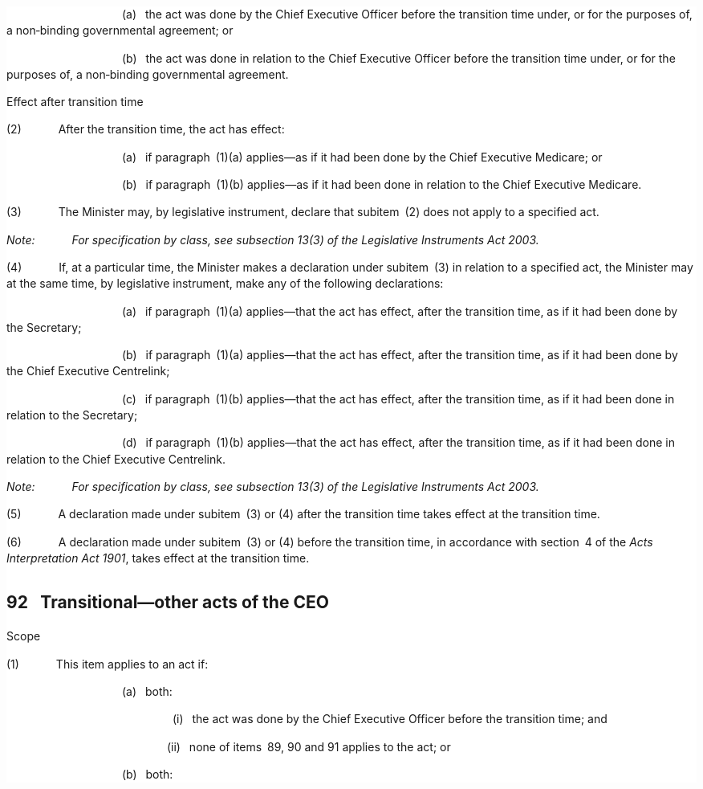                      (a)  the act was done by the Chief Executive Officer before the transition time under, or for the purposes of, a non‑binding governmental agreement; or

                     (b)  the act was done in relation to the Chief Executive Officer before the transition time under, or for the purposes of, a non‑binding governmental agreement.

Effect after transition time

(2)       After the transition time, the act has effect:

                     (a)  if paragraph (1)(a) applies—as if it had been done by the Chief Executive Medicare; or

                     (b)  if paragraph (1)(b) applies—as if it had been done in relation to the Chief Executive Medicare.

(3)       The Minister may, by legislative instrument, declare that subitem (2) does not apply to a specified act.

_Note:       For specification by class, see subsection 13(3) of the Legislative Instruments Act 2003._

(4)       If, at a particular time, the Minister makes a declaration under subitem (3) in relation to a specified act, the Minister may at the same time, by legislative instrument, make any of the following declarations:

                     (a)  if paragraph (1)(a) applies—that the act has effect, after the transition time, as if it had been done by the Secretary;

                     (b)  if paragraph (1)(a) applies—that the act has effect, after the transition time, as if it had been done by the Chief Executive Centrelink;

                     (c)  if paragraph (1)(b) applies—that the act has effect, after the transition time, as if it had been done in relation to the Secretary;

                     (d)  if paragraph (1)(b) applies—that the act has effect, after the transition time, as if it had been done in relation to the Chief Executive Centrelink.

_Note:       For specification by class, see subsection 13(3) of the Legislative Instruments Act 2003._

(5)       A declaration made under subitem (3) or (4) after the transition time takes effect at the transition time.

(6)       A declaration made under subitem (3) or (4) before the transition time, in accordance with section 4 of the _Acts Interpretation Act 1901_, takes effect at the transition time.

## 92  Transitional—other acts of the CEO

Scope

(1)       This item applies to an act if:

                     (a)  both:

                              (i)  the act was done by the Chief Executive Officer before the transition time; and

                             (ii)  none of items 89, 90 and 91 applies to the act; or

                     (b)  both:
